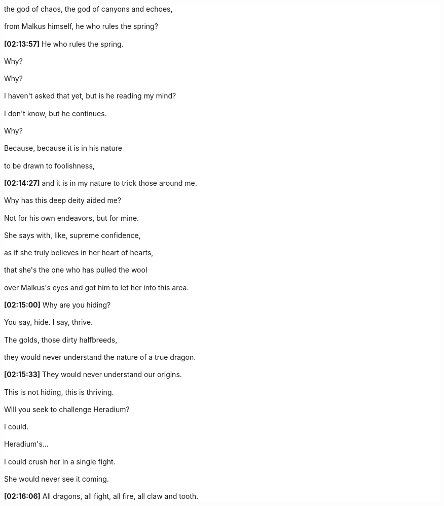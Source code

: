 the god of chaos, the god of canyons and echoes,

from Malkus himself, he who rules the spring?


**[02:13:57]**
He who rules the spring.

Why?

Why?

I haven't asked that yet, but is he reading my mind?

I don't know, but he continues.

Why?

Because, because it is in his nature

to be drawn to foolishness,


**[02:14:27]**
and it is in my nature to trick those around me.

Why has this deep deity aided me?

Not for his own endeavors, but for mine.

She says with, like, supreme confidence,

as if she truly believes in her heart of hearts,

that she's the one who has pulled the wool

over Malkus's eyes and got him to let her into this area.


**[02:15:00]**
Why are you hiding?

You say, hide. I say, thrive.

The golds, those dirty halfbreeds,

they would never understand the nature of a true dragon.


**[02:15:33]**
They would never understand our origins.

This is not hiding, this is thriving.

Will you seek to challenge Heradium?

I could.

Heradium's...

I could crush her in a single fight.

She would never see it coming.


**[02:16:06]**
All dragons, all fight, all fire, all claw and tooth.

